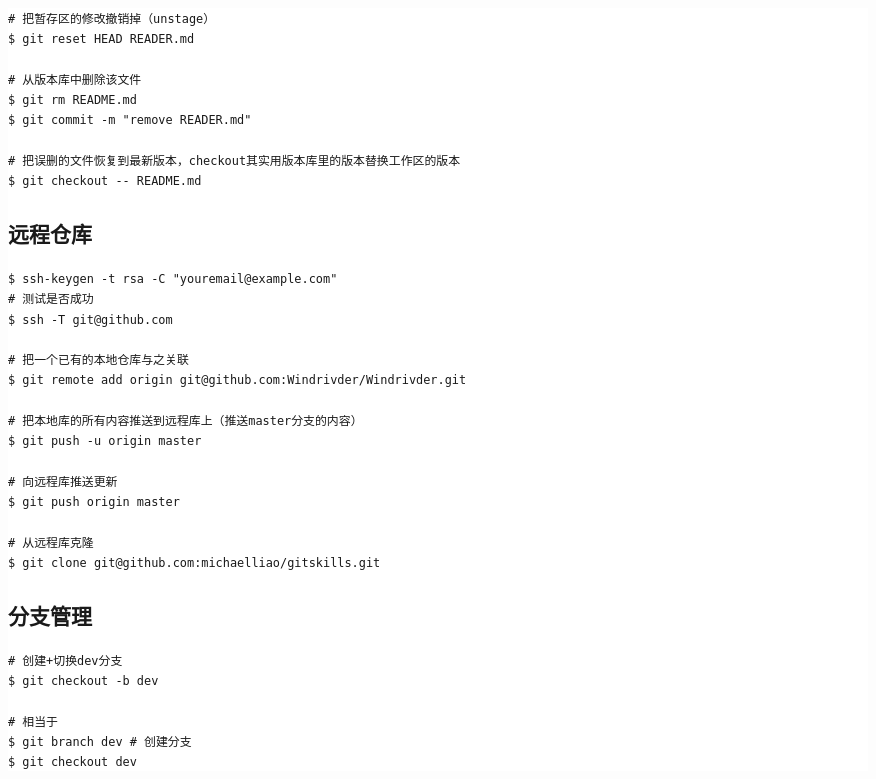     # 把暂存区的修改撤销掉（unstage）
    $ git reset HEAD READER.md
    
    # 从版本库中删除该文件
    $ git rm README.md
    $ git commit -m "remove READER.md"
    
    # 把误删的文件恢复到最新版本，checkout其实用版本库里的版本替换工作区的版本
    $ git checkout -- README.md
    

## 远程仓库


    $ ssh-keygen -t rsa -C "youremail@example.com"
    # 测试是否成功
    $ ssh -T git@github.com
    
    # 把一个已有的本地仓库与之关联
    $ git remote add origin git@github.com:Windrivder/Windrivder.git
    
    # 把本地库的所有内容推送到远程库上（推送master分支的内容）
    $ git push -u origin master
    
    # 向远程库推送更新
    $ git push origin master
    
    # 从远程库克隆
    $ git clone git@github.com:michaelliao/gitskills.git
    

## 分支管理

    # 创建+切换dev分支
    $ git checkout -b dev
    
    # 相当于
    $ git branch dev # 创建分支
    $ git checkout dev
    